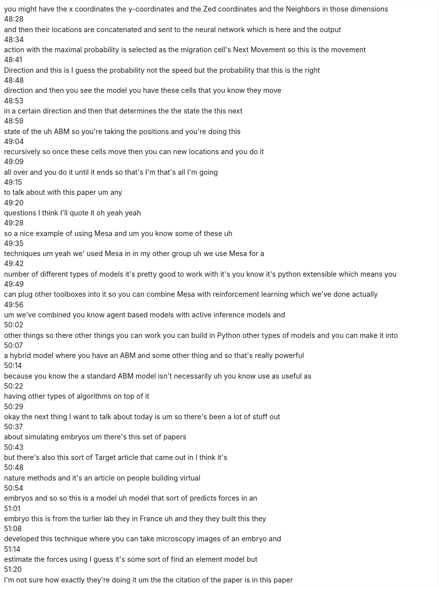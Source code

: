 you might have the x coordinates the y-coordinates and the Zed coordinates and the Neighbors in those dimensions     
48:28     
and then their locations are concatenated and sent to the neural network which is here and the output     
48:34     
action with the maximal probability is selected as the migration cell's Next Movement so this is the movement     
48:41     
Direction and this is I guess the probability not the speed but the probability that this is the right     
48:48     
direction and then you see the model you have these cells that you know they move     
48:53     
in a certain direction and then that determines the the state the this next     
48:59     
state of the uh ABM so you're taking the positions and you're doing this     
49:04     
recursively so once these cells move then you can new locations and you do it     
49:09     
all over and you do it until it ends so that's I'm that's all I'm going     
49:15     
to talk about with this paper um any     
49:20     
questions I think I'll quote it oh yeah yeah     
49:28     
so a nice example of using Mesa and um you know some of these uh     
49:35     
techniques um yeah we' used Mesa in in my other group uh we use Mesa for a     
49:42     
number of different types of models it's pretty good to work with it's you know it's python extensible which means you     
49:49     
can plug other toolboxes into it so you can combine Mesa with reinforcement learning which we've done actually     
49:56     
um we've combined you know agent based models with active inference models and     
50:02     
other things so there other things you can work you can build in Python other types of models and you can make it into     
50:07     
a hybrid model where you have an ABM and some other thing and so that's really powerful     
50:14     
because you know the a standard ABM model isn't necessarily uh you know use as useful as     
50:22     
having other types of algorithms on top of it     
50:29     
okay the next thing I want to talk about today is um so there's been a lot of stuff out     
50:37     
about simulating embryos um there's this set of papers     
50:43     
but there's also this sort of Target article that came out in I think it's     
50:48     
nature methods and it's an article on people building virtual     
50:54     
embryos and so so this is a model uh model that sort of predicts forces in an     
51:01     
embryo this is from the turlier lab they in France uh and they they built this they     
51:08     
developed this technique where you can take microscopy images of an embryo and     
51:14     
estimate the forces using I guess it's some sort of find an element model but     
51:20     
I'm not sure how exactly they're doing it um the the citation of the paper is in this paper     